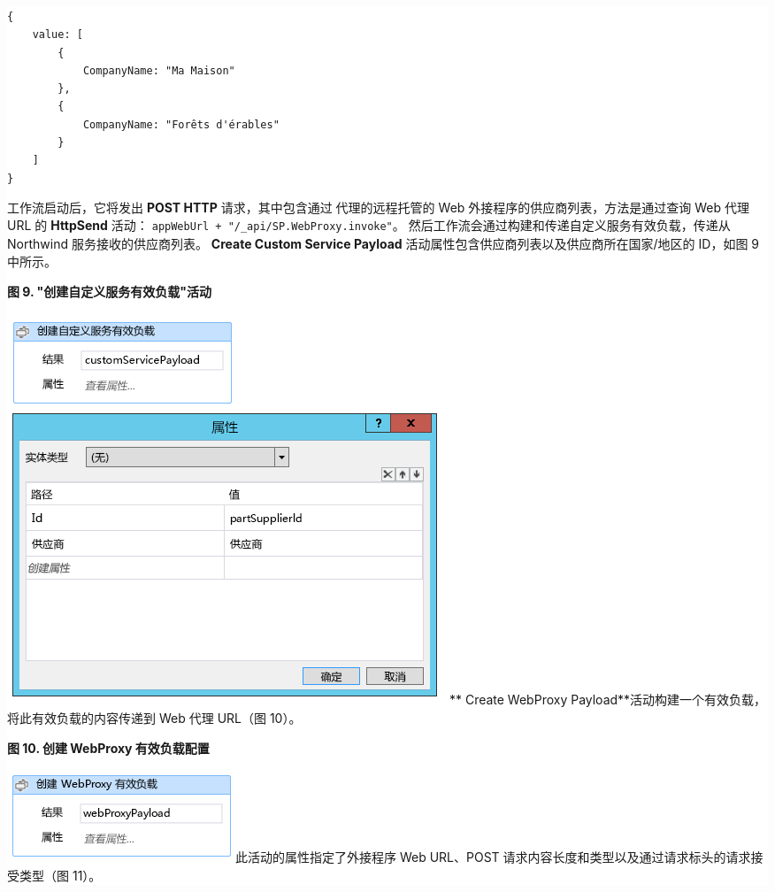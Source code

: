 


```
{
    value: [
        {
            CompanyName: "Ma Maison"
        },
        {
            CompanyName: "Forêts d'érables"
        }
    ]
}

```

工作流启动后，它将发出  **POST HTTP** 请求，其中包含通过 代理的远程托管的 Web 外接程序的供应商列表，方法是通过查询 Web 代理 URL 的 **HttpSend** 活动： `appWebUrl + "/_api/SP.WebProxy.invoke"`。 然后工作流会通过构建和传递自定义服务有效负载，传递从 Northwind 服务接收的供应商列表。 **Create Custom Service Payload** 活动属性包含供应商列表以及供应商所在国家/地区的 ID，如图 9 中所示。


**图 9. "创建自定义服务有效负载"活动**

![显示自定义 Web 服务负载活动的属性和值网格的屏幕截图](media/7a155105-e6d5-456a-8985-eab03d6dfad9.png) ** Create WebProxy Payload**活动构建一个有效负载，将此有效负载的内容传递到 Web 代理 URL（图 10）。


**图 10. 创建 WebProxy 有效负载配置**

![显示"创建 WebProxy 负载"活动对话框的屏幕截图](media/0f016d2c-8e90-4d23-aea3-095ad6bf288a.png)此活动的属性指定了外接程序 Web URL、POST 请求内容长度和类型以及通过请求标头的请求接受类型（图 11）。
